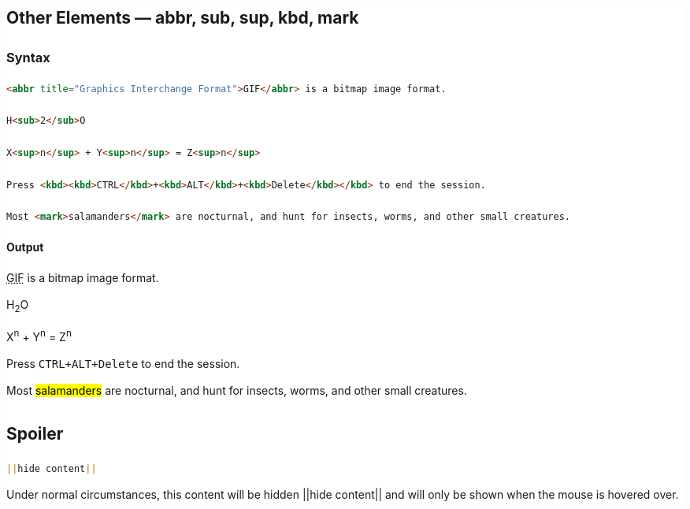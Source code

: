 ## Other Elements — abbr, sub, sup, kbd, mark

### Syntax

```markdown
<abbr title="Graphics Interchange Format">GIF</abbr> is a bitmap image format.

H<sub>2</sub>O

X<sup>n</sup> + Y<sup>n</sup> = Z<sup>n</sup>

Press <kbd><kbd>CTRL</kbd>+<kbd>ALT</kbd>+<kbd>Delete</kbd></kbd> to end the session.

Most <mark>salamanders</mark> are nocturnal, and hunt for insects, worms, and other small creatures.
```

#### Output

<abbr title="Graphics Interchange Format">GIF</abbr> is a bitmap image format.

H<sub>2</sub>O

X<sup>n</sup> + Y<sup>n</sup> = Z<sup>n</sup>

Press <kbd><kbd>CTRL</kbd>+<kbd>ALT</kbd>+<kbd>Delete</kbd></kbd> to end the session.

Most <mark>salamanders</mark> are nocturnal, and hunt for insects, worms, and other small creatures.

## Spoiler

```md
||hide content||
```

Under normal circumstances, this content will be hidden ||hide content|| and will only be shown when the mouse is
hovered over.
